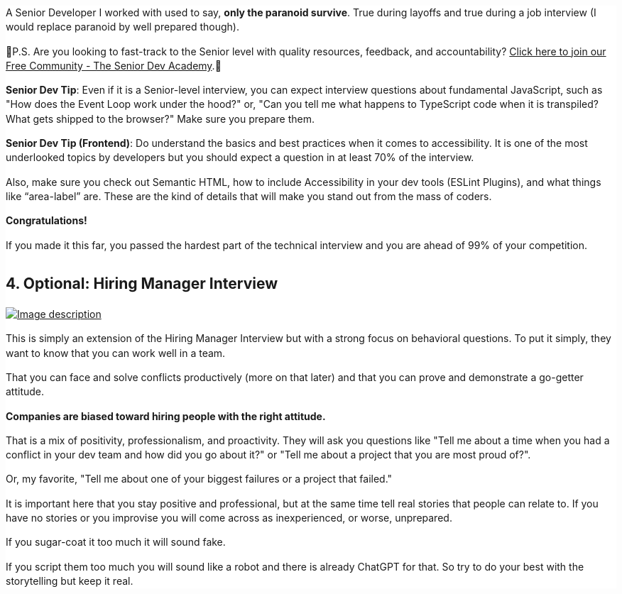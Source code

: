A Senior Developer I worked with used to say, **only the paranoid survive**. True during layoffs and true during a job interview (I would replace paranoid by well prepared though).

🚨P.S. Are you looking to fast-track to the Senior level with quality resources, feedback, and accountability? [Click here to join our Free Community - The Senior Dev Academy](https://bit.ly/41wLh3S).🚨

**Senior Dev Tip**: Even if it is a Senior-level interview, you can expect interview questions about fundamental JavaScript, such as "How does the Event Loop work under the hood?" or, "Can you tell me what happens to TypeScript code when it is transpiled? What gets shipped to the browser?" Make sure you prepare them.

**Senior Dev Tip (Frontend)**: Do understand the basics and best practices when it comes to accessibility. It is one of the most underlooked topics by developers but you should expect a question in at least 70% of the interview.

Also, make sure you check out Semantic HTML, how to include Accessibility in your dev tools (ESLint Plugins), and what things like “area-label” are. These are the kind of details that will make you stand out from the mass of coders.

**Congratulations!**

If you made it this far, you passed the hardest part of the technical interview and you are ahead of 99% of your competition.

## [](https://dev.to/dragosnedelcu/how-to-nail-your-next-technical-interview-in-2024-step-by-step-4jh0#4-optional-hiring-manager-interview)4\. Optional: Hiring Manager Interview

[![Image description](https://res.cloudinary.com/practicaldev/image/fetch/s--jhb41fO8--/c_limit%2Cf_auto%2Cfl_progressive%2Cq_auto%2Cw_800/https://dev-to-uploads.s3.amazonaws.com/uploads/articles/uq6n62657910g5mypsr6.png)](https://res.cloudinary.com/practicaldev/image/fetch/s--jhb41fO8--/c_limit%2Cf_auto%2Cfl_progressive%2Cq_auto%2Cw_800/https://dev-to-uploads.s3.amazonaws.com/uploads/articles/uq6n62657910g5mypsr6.png)

This is simply an extension of the Hiring Manager Interview but with a strong focus on behavioral questions. To put it simply, they want to know that you can work well in a team.

That you can face and solve conflicts productively (more on that later) and that you can prove and demonstrate a go-getter attitude.

**Companies are biased toward hiring people with the right attitude.**

That is a mix of positivity, professionalism, and proactivity. They will ask you questions like "Tell me about a time when you had a conflict in your dev team and how did you go about it?" or "Tell me about a project that you are most proud of?".

Or, my favorite, "Tell me about one of your biggest failures or a project that failed."

It is important here that you stay positive and professional, but at the same time tell real stories that people can relate to. If you have no stories or you improvise you will come across as inexperienced, or worse, unprepared.

If you sugar-coat it too much it will sound fake.

If you script them too much you will sound like a robot and there is already ChatGPT for that. So try to do your best with the storytelling but keep it real.
